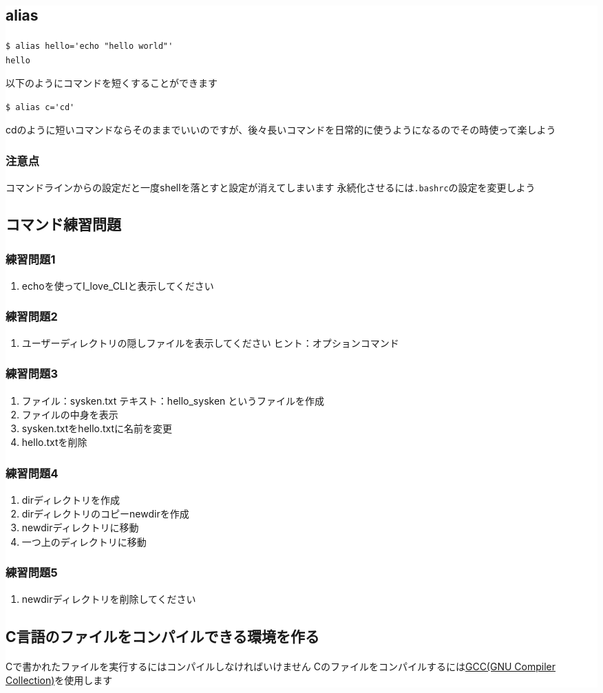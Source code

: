 ## alias
```shell
$ alias hello='echo "hello world"'
hello
```

以下のようにコマンドを短くすることができます
```shell
$ alias c='cd' 
```
cdのように短いコマンドならそのままでいいのですが、後々長いコマンドを日常的に使うようになるのでその時使って楽しよう

### 注意点
コマンドラインからの設定だと一度shellを落とすと設定が消えてしまいます
永続化させるには```.bashrc```の設定を変更しよう


## コマンド練習問題

### 練習問題1

1. echoを使ってI_love_CLIと表示してください

### 練習問題2

1. ユーザーディレクトリの隠しファイルを表示してください
ヒント：オプションコマンド

### 練習問題3
1. ファイル：sysken.txt
   テキスト：hello_sysken
   というファイルを作成
2. ファイルの中身を表示
3. sysken.txtをhello.txtに名前を変更
4. hello.txtを削除

### 練習問題4
1. dirディレクトリを作成
1. dirディレクトリのコピーnewdirを作成
1. newdirディレクトリに移動
1. 一つ上のディレクトリに移動

### 練習問題5
1. newdirディレクトリを削除してください



## C言語のファイルをコンパイルできる環境を作る

Cで書かれたファイルを実行するにはコンパイルしなければいけません
Cのファイルをコンパイルするには[GCC(GNU Compiler Collection)](https://www.sophia-it.com/content/GCC)を使用します
